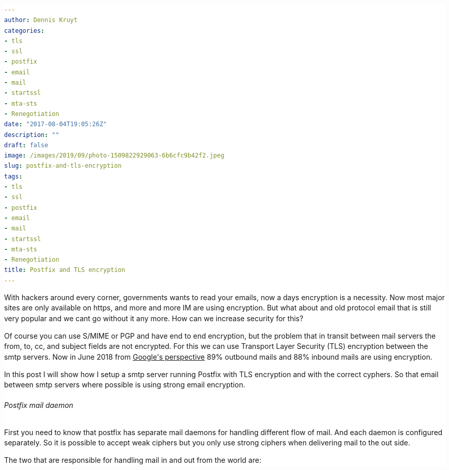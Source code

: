 ```yaml
---
author: Dennis Kruyt
categories:
- tls
- ssl
- postfix
- email
- mail
- startssl
- mta-sts
- Renegotiation
date: "2017-08-04T19:05:26Z"
description: ""
draft: false
image: /images/2019/09/photo-1509822929063-6b6cfc9b42f2.jpeg
slug: postfix-and-tls-encryption
tags:
- tls
- ssl
- postfix
- email
- mail
- startssl
- mta-sts
- Renegotiation
title: Postfix and TLS encryption
---
```



With hackers around every corner, governments wants to read your emails, now a days encryption is a necessity. Now most major sites are only available on https, and more and more IM are using encryption. But what about and old protocol email that is still very popular and we cant go without it any more. How can we increase security for this?

Of course you can use S/MIME or PGP and have end to end encryption, but the problem that in transit between mail servers the from, to, cc, and subject fields are not encrypted. For this we can use Transport Layer Security (TLS) encryption between the smtp servers. Now in June 2018 from [Google's perspective](https://transparencyreport.google.com/safer-email/overview?hl=en) 89% outbound mails and 88% inbound mails are using encryption.

In this post I will show how I setup a smtp server running Postfix with TLS encryption and with the correct cyphers. So that email between smtp servers where possible is using strong email encryption.   
 
###### Postfix mail daemon

First you need to know that postfix has separate mail daemons for handling different flow of mail. And each daemon is configured separately. So it is possible to accept weak ciphers but you only use strong ciphers when delivering mail to the out side.

The two that are responsible for handling mail in and out from the world are:
